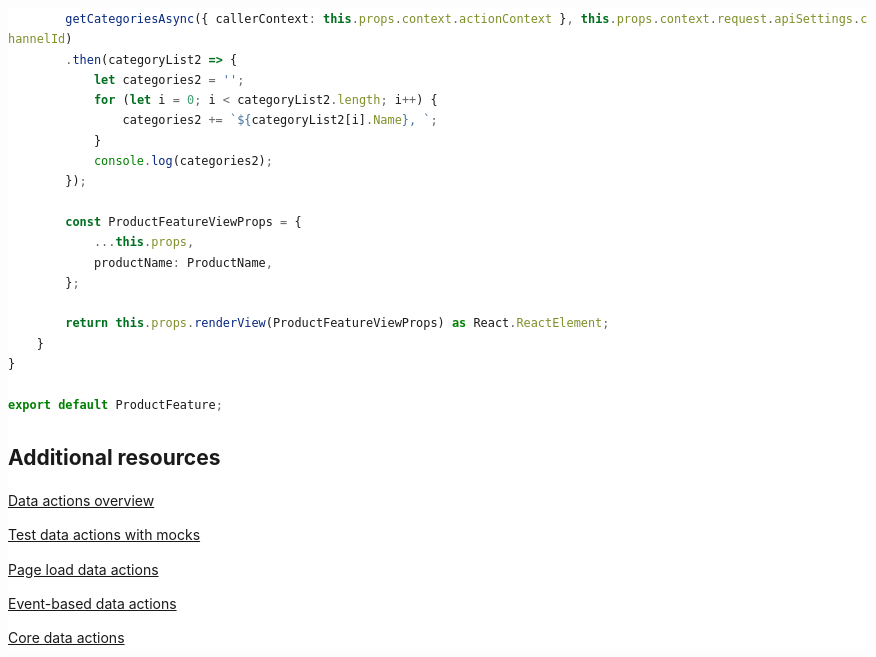 ```typescript
        getCategoriesAsync({ callerContext: this.props.context.actionContext }, this.props.context.request.apiSettings.channelId)
        .then(categoryList2 => {
            let categories2 = '';
            for (let i = 0; i < categoryList2.length; i++) {
                categories2 += `${categoryList2[i].Name}, `;
            }
            console.log(categories2);
        });

        const ProductFeatureViewProps = {
            ...this.props,
            productName: ProductName,
        };

        return this.props.renderView(ProductFeatureViewProps) as React.ReactElement;
    }
}

export default ProductFeature;
```

## Additional resources

[Data actions overview](data-actions.md)

[Test data actions with mocks](test-data-action-mocks.md)

[Page load data actions](page-load-data-action.md)

[Event-based data actions](event-based-data-actions.md)

[Core data actions](core-data-actions.md)
